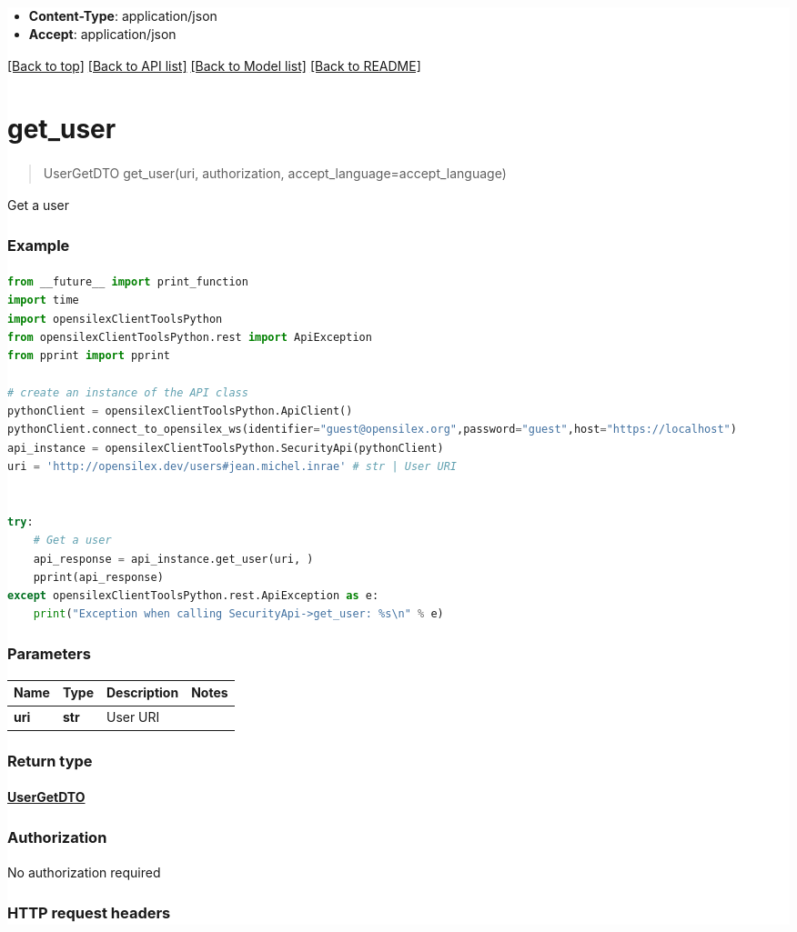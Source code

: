  - **Content-Type**: application/json
 - **Accept**: application/json

[[Back to top]](#) [[Back to API list]](../README.md#documentation-for-api-endpoints) [[Back to Model list]](../README.md#documentation-for-models) [[Back to README]](../README.md)

# **get_user**
> UserGetDTO get_user(uri, authorization, accept_language=accept_language)

Get a user



### Example
```python
from __future__ import print_function
import time
import opensilexClientToolsPython
from opensilexClientToolsPython.rest import ApiException
from pprint import pprint

# create an instance of the API class
pythonClient = opensilexClientToolsPython.ApiClient()
pythonClient.connect_to_opensilex_ws(identifier="guest@opensilex.org",password="guest",host="https://localhost")
api_instance = opensilexClientToolsPython.SecurityApi(pythonClient)
uri = 'http://opensilex.dev/users#jean.michel.inrae' # str | User URI


try:
    # Get a user
    api_response = api_instance.get_user(uri, )
    pprint(api_response)
except opensilexClientToolsPython.rest.ApiException as e:
    print("Exception when calling SecurityApi->get_user: %s\n" % e)
```

### Parameters

Name | Type | Description  | Notes
------------- | ------------- | ------------- | -------------
 **uri** | **str**| User URI | 


### Return type

[**UserGetDTO**](UserGetDTO.md)

### Authorization

No authorization required

### HTTP request headers
